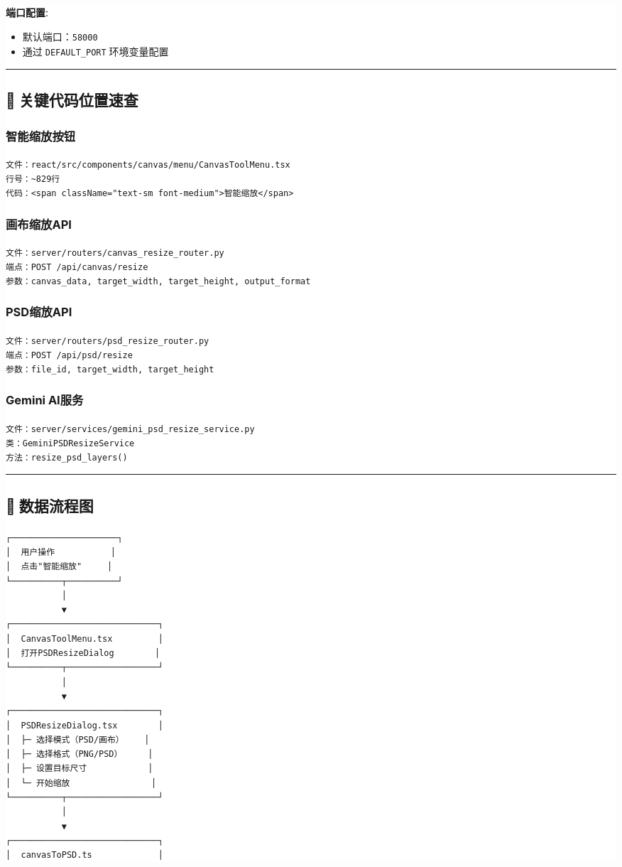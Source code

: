 **端口配置**:
- 默认端口：`58000`
- 通过 `DEFAULT_PORT` 环境变量配置

---

## 📍 关键代码位置速查

### 智能缩放按钮
```
文件：react/src/components/canvas/menu/CanvasToolMenu.tsx
行号：~829行
代码：<span className="text-sm font-medium">智能缩放</span>
```

### 画布缩放API
```
文件：server/routers/canvas_resize_router.py
端点：POST /api/canvas/resize
参数：canvas_data, target_width, target_height, output_format
```

### PSD缩放API
```
文件：server/routers/psd_resize_router.py
端点：POST /api/psd/resize
参数：file_id, target_width, target_height
```

### Gemini AI服务
```
文件：server/services/gemini_psd_resize_service.py
类：GeminiPSDResizeService
方法：resize_psd_layers()
```

---

## 🔄 数据流程图

```
┌─────────────────────┐
│  用户操作           │
│  点击"智能缩放"     │
└──────────┬──────────┘
           │
           ▼
┌─────────────────────────────┐
│  CanvasToolMenu.tsx         │
│  打开PSDResizeDialog        │
└──────────┬──────────────────┘
           │
           ▼
┌─────────────────────────────┐
│  PSDResizeDialog.tsx        │
│  ├─ 选择模式（PSD/画布）    │
│  ├─ 选择格式（PNG/PSD）     │
│  ├─ 设置目标尺寸            │
│  └─ 开始缩放                │
└──────────┬──────────────────┘
           │
           ▼
┌─────────────────────────────┐
│  canvasToPSD.ts             │
```